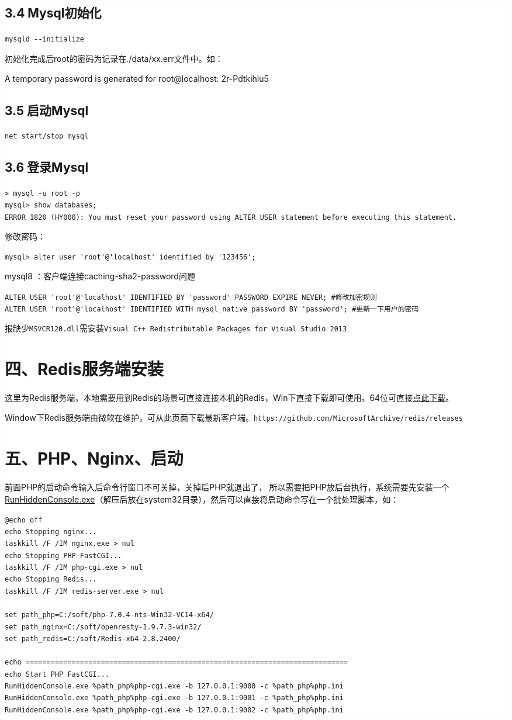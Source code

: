 ## 3.4 Mysql初始化
```
mysqld --initialize
```
初始化完成后root的密码为记录在./data/xx.err文件中。如：

A temporary password is generated for root@localhost: 2r-Pdtkihlu5

## 3.5 启动Mysql
```
net start/stop mysql
```

## 3.6 登录Mysql
```
> mysql -u root -p
mysql> show databases;
ERROR 1820 (HY000): You must reset your password using ALTER USER statement before executing this statement.
```

修改密码：

```
mysql> alter user 'root'@'localhost' identified by '123456';
```

mysql8 ：客户端连接caching-sha2-password问题

```
ALTER USER 'root'@'localhost' IDENTIFIED BY 'password' PASSWORD EXPIRE NEVER; #修改加密规则 
ALTER USER 'root'@'localhost' IDENTIFIED WITH mysql_native_password BY 'password'; #更新一下用户的密码 
```


报缺少`MSVCR120.dll`需安装`Visual C++ Redistributable Packages for Visual Studio 2013`

# 四、Redis服务端安装
这里为Redis服务端，本地需要用到Redis的场景可直接连接本机的Redis，Win下直接下载即可使用。64位可直接[点此下载](/static/attachments/Redis-x64-2.8.2400.zip)。

Window下Redis服务端由微软在维护，可从此页面下载最新客户端。`https://github.com/MicrosoftArchive/redis/releases`


# 五、PHP、Nginx、启动
前面PHP的启动命令输入后命令行窗口不可关掉，关掉后PHP就退出了， 所以需要把PHP放后台执行，系统需要先安装一个[RunHiddenConsole.exe](/static/attachments/2010-5-RunHiddenConsole.zip)（解压后放在system32目录），然后可以直接将启动命令写在一个批处理脚本，如：
```
@echo off
echo Stopping nginx...
taskkill /F /IM nginx.exe > nul
echo Stopping PHP FastCGI...
taskkill /F /IM php-cgi.exe > nul
echo Stopping Redis...
taskkill /F /IM redis-server.exe > nul
 
set path_php=C:/soft/php-7.0.4-nts-Win32-VC14-x64/
set path_nginx=C:/soft/openresty-1.9.7.3-win32/
set path_redis=C:/soft/Redis-x64-2.8.2400/
 
echo =============================================================================
echo Start PHP FastCGI...
RunHiddenConsole.exe %path_php%php-cgi.exe -b 127.0.0.1:9000 -c %path_php%php.ini
RunHiddenConsole.exe %path_php%php-cgi.exe -b 127.0.0.1:9001 -c %path_php%php.ini
RunHiddenConsole.exe %path_php%php-cgi.exe -b 127.0.0.1:9002 -c %path_php%php.ini
```